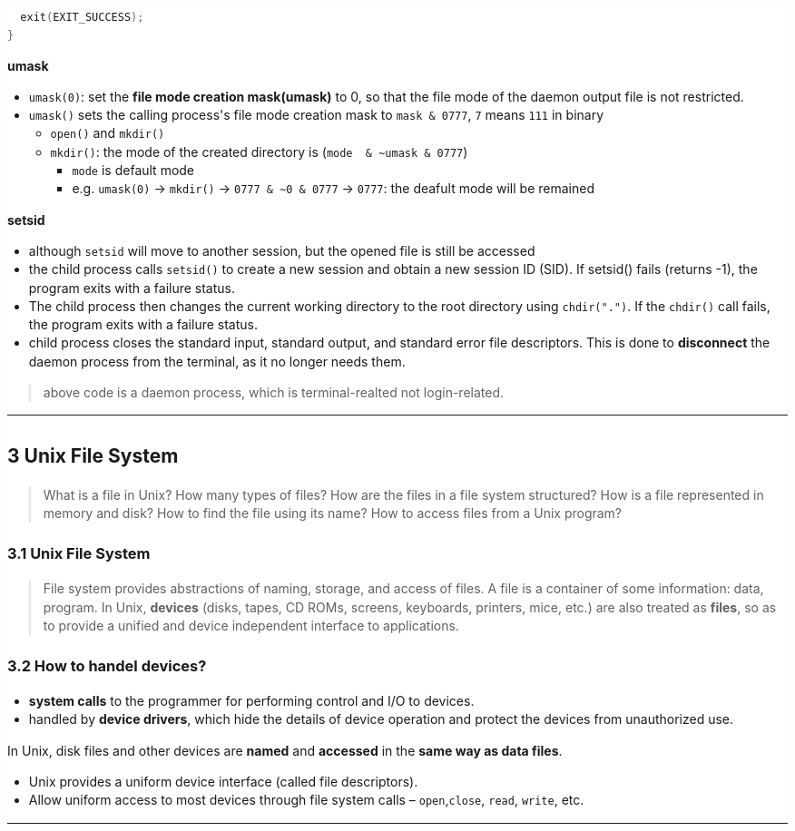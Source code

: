 ```c
  exit(EXIT_SUCCESS);
}

```
**umask**
- `umask(0)`: set the **file mode creation mask(umask)** to 0, so that the file mode of the daemon output file is not restricted.
- `umask()` sets the calling process's file mode creation mask to `mask & 0777`, `7` means `111` in binary 
  - `open()` and `mkdir()`
  - `mkdir()`: the mode of the created  directory  is  (`mode  & ~umask & 0777`)
    - `mode` is default mode
    - e.g. `umask(0)` -> `mkdir()` -> `0777 & ~0 & 0777` -> `0777`: the deafult mode will be remained

**setsid**
- although `setsid` will move to another session, but the opened file is still be accessed
- the child process calls `setsid()` to create a new session and obtain a new session ID (SID). If setsid() fails (returns -1), the program exits with a failure status.
- The child process then changes the current working directory to the root directory using `chdir(".")`. If the `chdir()` call fails, the program exits with a failure status.
- child process closes the standard input, standard output, and standard error file descriptors. This is done to **disconnect** the daemon process from the terminal, as it no longer needs them.

> above code is a daemon process, which is terminal-realted not login-related.


---
## 3 Unix File System
> What is a file in Unix? 
> How many types of files? 
> How are the files in a file system structured? 
> How is a file represented in memory and disk? 
> How to find the file using its name? 
> How to access files from a Unix program?

### 3.1 Unix File System
> File system provides abstractions of naming, storage, and access of files. 
> A file is a container of some information: data, program. 
> In Unix, **devices** (disks, tapes, CD ROMs, screens, keyboards, printers, mice, etc.) are also treated as **files**, so as to provide a unified and device independent interface to applications.

### 3.2 How to handel devices?
- **system calls** to the programmer for performing control and I/O to devices.
- handled by **device drivers**, which hide the details of device operation and protect the devices from unauthorized use. 

In Unix, disk files and other devices are **named** and **accessed** in the **same way as data files**.
- Unix provides a uniform device interface (called file descriptors).
- Allow uniform access to most devices through file system calls – `open`,`close`, `read`, `write`, etc.

---